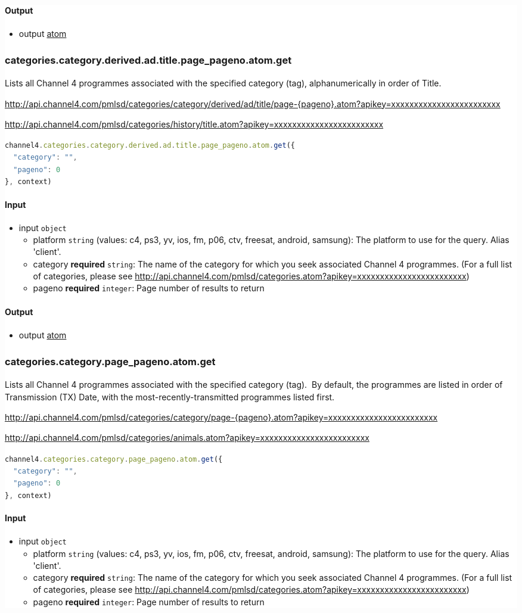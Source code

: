 #### Output
* output [atom](#atom)

### categories.category.derived.ad.title.page_pageno.atom.get
Lists all Channel 4 programmes associated with the specified category (tag), 
  alphanumerically in order of Title.

  http://api.channel4.com/pmlsd/categories/category/derived/ad/title/page-{pageno}.atom?apikey=xxxxxxxxxxxxxxxxxxxxxxxx

  http://api.channel4.com/pmlsd/categories/history/title.atom?apikey=xxxxxxxxxxxxxxxxxxxxxxxx


```js
channel4.categories.category.derived.ad.title.page_pageno.atom.get({
  "category": "",
  "pageno": 0
}, context)
```

#### Input
* input `object`
  * platform `string` (values: c4, ps3, yv, ios, fm, p06, ctv, freesat, android, samsung): The platform to use for the query. Alias 'client'.
  * category **required** `string`: The name of the category for which you seek associated Channel 4 programmes. (For a full list of categories, please see http://api.channel4.com/pmlsd/categories.atom?apikey=xxxxxxxxxxxxxxxxxxxxxxxx)
  * pageno **required** `integer`: Page number of results to return

#### Output
* output [atom](#atom)

### categories.category.page_pageno.atom.get
Lists all Channel 4 programmes associated with the specified category (tag).  
  By default, the programmes are listed in order of Transmission (TX) Date, 
  with the most-recently-transmitted programmes listed first.

  http://api.channel4.com/pmlsd/categories/category/page-{pageno}.atom?apikey=xxxxxxxxxxxxxxxxxxxxxxxx

  http://api.channel4.com/pmlsd/categories/animals.atom?apikey=xxxxxxxxxxxxxxxxxxxxxxxx


```js
channel4.categories.category.page_pageno.atom.get({
  "category": "",
  "pageno": 0
}, context)
```

#### Input
* input `object`
  * platform `string` (values: c4, ps3, yv, ios, fm, p06, ctv, freesat, android, samsung): The platform to use for the query. Alias 'client'.
  * category **required** `string`: The name of the category for which you seek associated Channel 4 programmes. (For a full list of categories, please see http://api.channel4.com/pmlsd/categories.atom?apikey=xxxxxxxxxxxxxxxxxxxxxxxx)
  * pageno **required** `integer`: Page number of results to return
